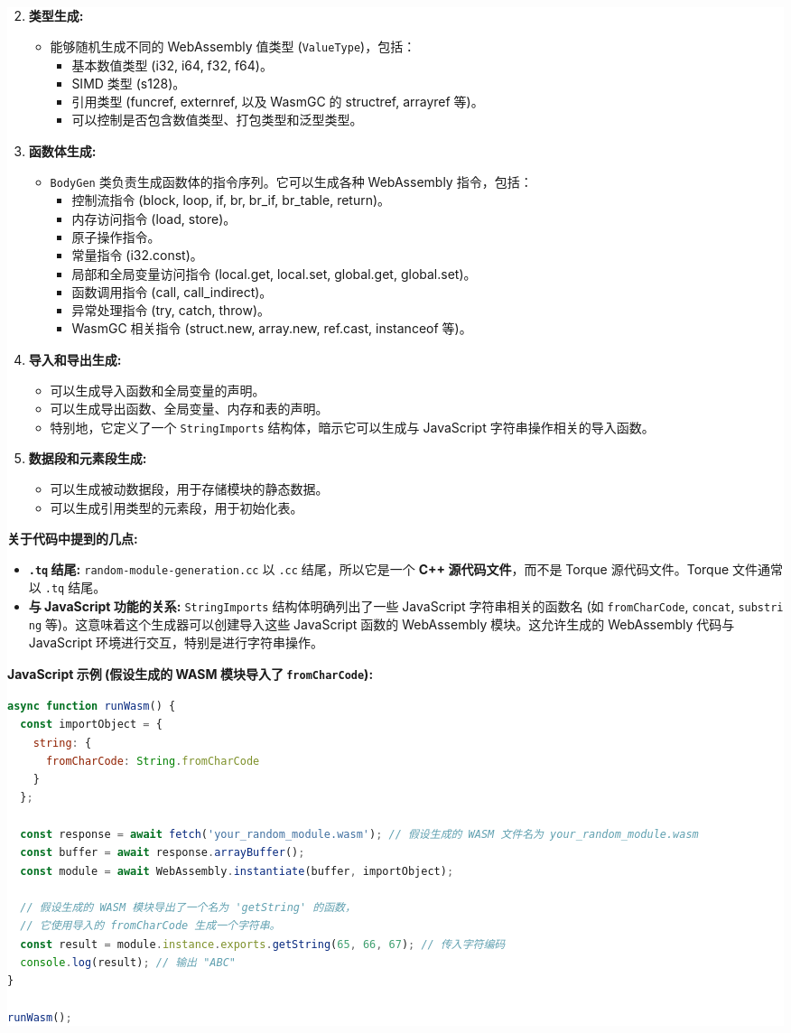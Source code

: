 2. **类型生成:**
   - 能够随机生成不同的 WebAssembly 值类型 (`ValueType`)，包括：
     - 基本数值类型 (i32, i64, f32, f64)。
     - SIMD 类型 (s128)。
     - 引用类型 (funcref, externref, 以及 WasmGC 的 structref, arrayref 等)。
     - 可以控制是否包含数值类型、打包类型和泛型类型。

3. **函数体生成:**
   - `BodyGen` 类负责生成函数体的指令序列。它可以生成各种 WebAssembly 指令，包括：
     - 控制流指令 (block, loop, if, br, br_if, br_table, return)。
     - 内存访问指令 (load, store)。
     - 原子操作指令。
     - 常量指令 (i32.const)。
     - 局部和全局变量访问指令 (local.get, local.set, global.get, global.set)。
     - 函数调用指令 (call, call_indirect)。
     - 异常处理指令 (try, catch, throw)。
     - WasmGC 相关指令 (struct.new, array.new, ref.cast, instanceof 等)。

4. **导入和导出生成:**
   - 可以生成导入函数和全局变量的声明。
   - 可以生成导出函数、全局变量、内存和表的声明。
   - 特别地，它定义了一个 `StringImports` 结构体，暗示它可以生成与 JavaScript 字符串操作相关的导入函数。

5. **数据段和元素段生成:**
   - 可以生成被动数据段，用于存储模块的静态数据。
   - 可以生成引用类型的元素段，用于初始化表。

**关于代码中提到的几点:**

* **`.tq` 结尾:**  `random-module-generation.cc` 以 `.cc` 结尾，所以它是一个 **C++ 源代码文件**，而不是 Torque 源代码文件。Torque 文件通常以 `.tq` 结尾。
* **与 JavaScript 功能的关系:**  `StringImports` 结构体明确列出了一些 JavaScript 字符串相关的函数名 (如 `fromCharCode`, `concat`, `substring` 等)。这意味着这个生成器可以创建导入这些 JavaScript 函数的 WebAssembly 模块。这允许生成的 WebAssembly 代码与 JavaScript 环境进行交互，特别是进行字符串操作。

**JavaScript 示例 (假设生成的 WASM 模块导入了 `fromCharCode`):**

```javascript
async function runWasm() {
  const importObject = {
    string: {
      fromCharCode: String.fromCharCode
    }
  };

  const response = await fetch('your_random_module.wasm'); // 假设生成的 WASM 文件名为 your_random_module.wasm
  const buffer = await response.arrayBuffer();
  const module = await WebAssembly.instantiate(buffer, importObject);

  // 假设生成的 WASM 模块导出了一个名为 'getString' 的函数，
  // 它使用导入的 fromCharCode 生成一个字符串。
  const result = module.instance.exports.getString(65, 66, 67); // 传入字符编码
  console.log(result); // 输出 "ABC"
}

runWasm();
```
